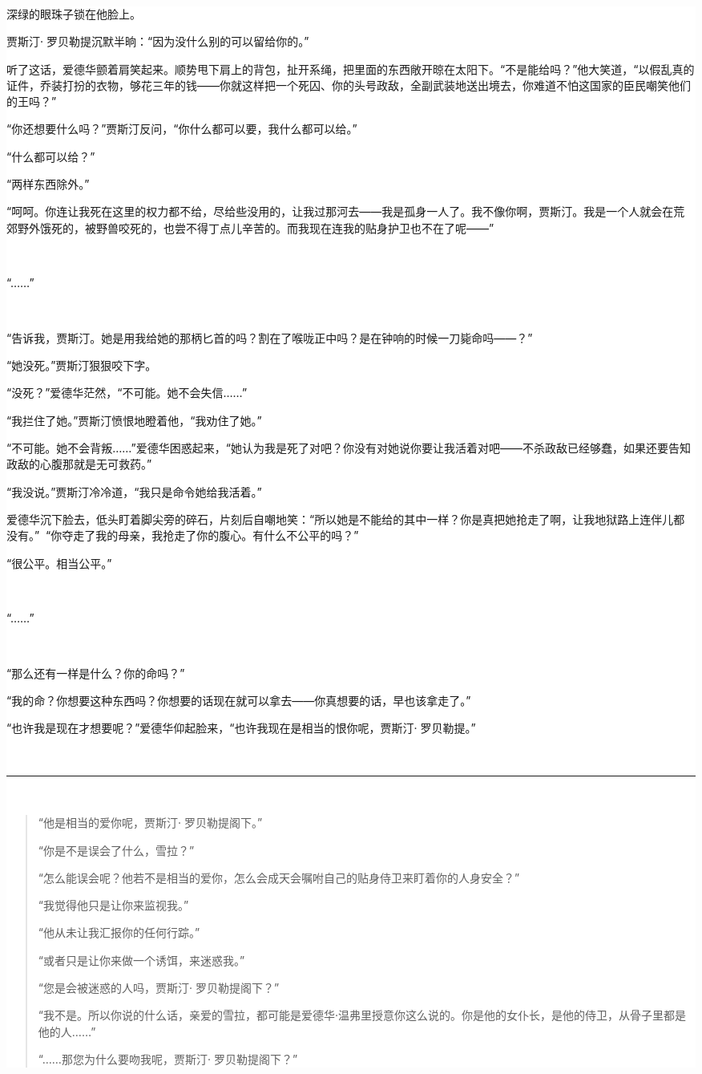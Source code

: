 深绿的眼珠子锁在他脸上。

贾斯汀· 罗贝勒提沉默半晌：“因为没什么别的可以留给你的。”

听了这话，爱德华颤着肩笑起来。顺势甩下肩上的背包，扯开系绳，把里面的东西敞开晾在太阳下。“不是能给吗？”他大笑道，“以假乱真的证件，乔装打扮的衣物，够花三年的钱——你就这样把一个死囚、你的头号政敌，全副武装地送出境去，你难道不怕这国家的臣民嘲笑他们的王吗？”

“你还想要什么吗？”贾斯汀反问，“你什么都可以要，我什么都可以给。”

“什么都可以给？”

“两样东西除外。”

“呵呵。你连让我死在这里的权力都不给，尽给些没用的，让我过那河去——我是孤身一人了。我不像你啊，贾斯汀。我是一个人就会在荒郊野外饿死的，被野兽咬死的，也尝不得丁点儿辛苦的。而我现在连我的贴身护卫也不在了呢——”

&nbsp;

“……”

&nbsp;

“告诉我，贾斯汀。她是用我给她的那柄匕首的吗？割在了喉咙正中吗？是在钟响的时候一刀毙命吗——？”

“她没死。”贾斯汀狠狠咬下字。

“没死？”爱德华茫然，“不可能。她不会失信……”

“我拦住了她。”贾斯汀愤恨地瞪着他，“我劝住了她。”

“不可能。她不会背叛……”爱德华困惑起来，“她认为我是死了对吧？你没有对她说你要让我活着对吧——不杀政敌已经够蠢，如果还要告知政敌的心腹那就是无可救药。”

“我没说。”贾斯汀冷冷道，“我只是命令她给我活着。”

爱德华沉下脸去，低头盯着脚尖旁的碎石，片刻后自嘲地笑：“所以她是不能给的其中一样？你是真把她抢走了啊，让我地狱路上连伴儿都没有。”
 “你夺走了我的母亲，我抢走了你的腹心。有什么不公平的吗？”

“很公平。相当公平。”

&nbsp;

“……”

&nbsp;

“那么还有一样是什么？你的命吗？”

“我的命？你想要这种东西吗？你想要的话现在就可以拿去——你真想要的话，早也该拿走了。”

“也许我是现在才想要呢？”爱德华仰起脸来，“也许我现在是相当的恨你呢，贾斯汀· 罗贝勒提。”

&nbsp;

*****

&nbsp;

> “他是相当的爱你呢，贾斯汀· 罗贝勒提阁下。”
> 
> “你是不是误会了什么，雪拉？”
> 
> “怎么能误会呢？他若不是相当的爱你，怎么会成天会嘱咐自己的贴身侍卫来盯着你的人身安全？”
> 
> “我觉得他只是让你来监视我。”
> 
> “他从未让我汇报你的任何行踪。”
> 
> “或者只是让你来做一个诱饵，来迷惑我。”
> 
> “您是会被迷惑的人吗，贾斯汀· 罗贝勒提阁下？”
> 
> “我不是。所以你说的什么话，亲爱的雪拉，都可能是爱德华·温弗里授意你这么说的。你是他的女仆长，是他的侍卫，从骨子里都是他的人……”
> 
> “……那您为什么要吻我呢，贾斯汀· 罗贝勒提阁下？”
> 